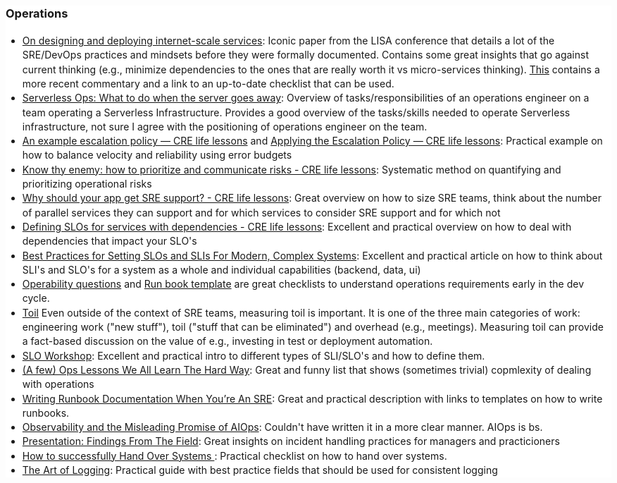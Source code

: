 ### Operations
* [On designing and deploying internet-scale services](http://mvdirona.com/jrh/talksAndPapers/JamesRH_Lisa.pdf): Iconic paper from the LISA conference that details a lot of the SRE/DevOps practices and mindsets before they were formally documented. Contains some great insights that go against current thinking (e.g., minimize dependencies to the ones that are really worth it vs micro-services thinking). [This](https://blog.acolyer.org/2016/09/12/on-designing-and-deploying-internet-scale-services/) contains a more recent commentary and a link to an up-to-date checklist that can be used. 
* [Serverless Ops: What to do when the server goes away](https://serverlessops.io/blog/serverless-ops-what-do-we-do-when-the-server-goes-away): Overview of tasks/responsibilities of an operations engineer on a team operating a Serverless Infrastructure. Provides a good overview of the tasks/skills needed to operate Serverless infrastructure, not sure I agree with the positioning of operations engineer on the team.
* [An example escalation policy — CRE life lessons](https://cloudplatform.googleblog.com/2018/01/an-example-escalation-policy-CRE-life-lessons.html) and [Applying the Escalation Policy — CRE life lessons](https://cloudplatform.googleblog.com/2018/02/applying-the-escalation-policy-CRE-life-lessons.html): Practical example on how to balance velocity and reliability using error budgets
* [Know thy enemy: how to prioritize and communicate risks - CRE life lessons](https://cloudplatform.googleblog.com/2017/05/know-thy-enemy-how-to-prioritize-and-communicate-risks-CRE-life-lessons.html): Systematic method on quantifying and prioritizing operational risks
* [Why should your app get SRE support? - CRE life lessons](https://cloudplatform.googleblog.com/2017/06/why-should-your-app-get-SRE-support-CRE-life-lessons.html): Great overview on how to size SRE teams, think about the number of parallel services they can support and for which services to consider SRE support and for which not
* [Defining SLOs for services with dependencies - CRE life lessons](https://cloudplatform.googleblog.com/2018/05/Defining-SLOs-for-services-with-dependencies-CRE-life-lessons.html): Excellent and practical overview on how to deal with dependencies that impact your SLO's
* [Best Practices for Setting SLOs and SLIs For Modern, Complex Systems](https://blog.newrelic.com/engineering/best-practices-for-setting-slos-and-slis-for-modern-complex-systems/): Excellent and practical article on how to think about SLI's and SLO's for a system as a whole and individual capabilities (backend, data, ui)
* [Operability questions](https://github.com/ConfluxDigital/operability-questions/blob/master/operability-questions.md) and [Run book template](https://github.com/SkeltonThatcher/run-book-template/blob/master/run-book-template.md) are great checklists to understand operations requirements early in the dev cycle.
* [Toil](https://landing.google.com/sre/sre-book/chapters/eliminating-toil/) Even outside of the context of SRE teams, measuring toil is important. It is one of the three main categories of work: engineering work ("new stuff"), toil ("stuff that can be eliminated") and overhead (e.g., meetings). Measuring toil can provide a fact-based discussion on the value of e.g., investing in test or deployment automation.
* [SLO Workshop](https://www.usenix.org/sites/default/files/conference/protected-files/srecon18emea_slides_fong-jones.pdf): Excellent and practical intro to different types of SLI/SLO's and how to define them.
* [(A few) Ops Lessons We All Learn The Hard Way](https://www.netmeister.org/blog/ops-lessons.html): Great and funny list that shows (sometimes trivial) copmlexity of dealing with operations
* [Writing Runbook Documentation When You’re An SRE](https://www.transposit.com/blog/2020.01.30-writing-runbook-documentation-when-youre-an-sre/): Great and practical description with links to templates on how to write runbooks.
* [Observability and the Misleading Promise of AIOps](https://thenewstack.io/observability-and-the-misleading-promise-of-aiops): Couldn't have written it in a more clear manner. AIOps is bs.
* [Presentation: Findings From The Field](https://www.adaptivecapacitylabs.com/blog/2020/07/16/presentation-findings-from-the-field/): Great insights on incident handling practices for managers and practicioners
* [How to successfully Hand Over Systems ](https://developers.soundcloud.com/blog/how-to-successfully-hand-over-systems): Practical checklist on how to hand over systems.
* [The Art of Logging](https://betterprogramming.pub/creating-a-human-and-machine-freindly-logging-format-bb6d4bb01dca): Practical guide with best practice fields that should be used for consistent logging
